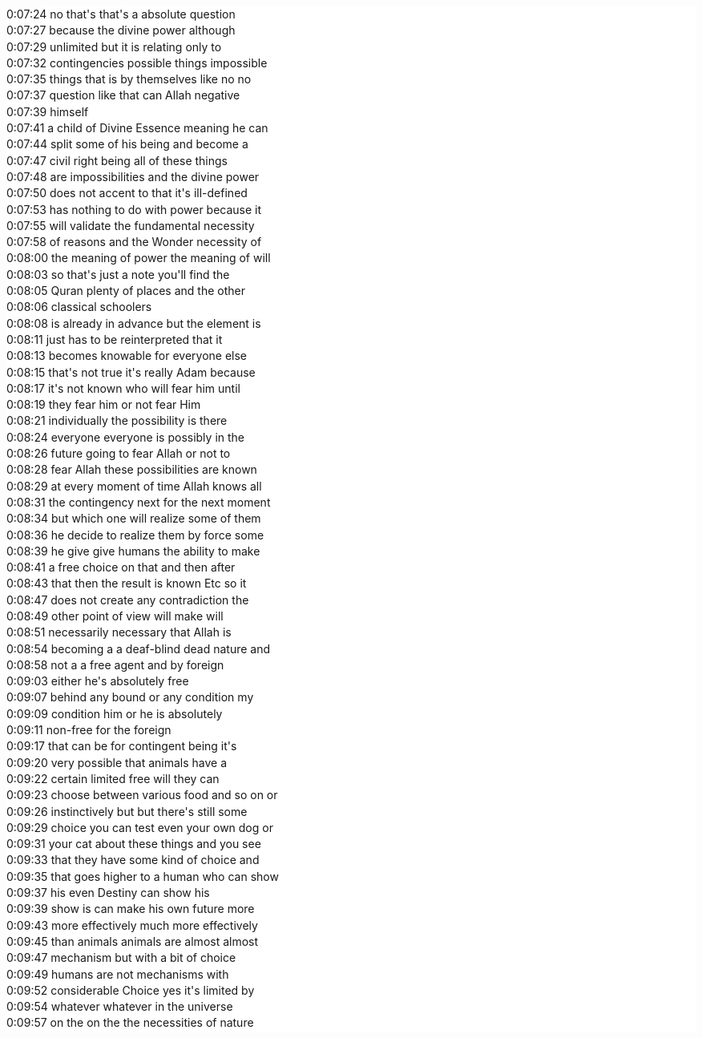 <a onclick="modifyYTiframeseektime('444')">0:07:24</a> no that's that's a absolute question  
<a onclick="modifyYTiframeseektime('447')">0:07:27</a> because the divine power although  
<a onclick="modifyYTiframeseektime('449')">0:07:29</a> unlimited but it is relating only to  
<a onclick="modifyYTiframeseektime('452')">0:07:32</a> contingencies possible things impossible  
<a onclick="modifyYTiframeseektime('455')">0:07:35</a> things that is by themselves like no no  
<a onclick="modifyYTiframeseektime('457')">0:07:37</a> question like that can Allah negative  
<a onclick="modifyYTiframeseektime('459')">0:07:39</a> himself  
<a onclick="modifyYTiframeseektime('461')">0:07:41</a> a child of Divine Essence meaning he can  
<a onclick="modifyYTiframeseektime('464')">0:07:44</a> split some of his being and become a  
<a onclick="modifyYTiframeseektime('467')">0:07:47</a> civil right being all of these things  
<a onclick="modifyYTiframeseektime('468')">0:07:48</a> are impossibilities and the divine power  
<a onclick="modifyYTiframeseektime('470')">0:07:50</a> does not accent to that it's ill-defined  
<a onclick="modifyYTiframeseektime('473')">0:07:53</a> has nothing to do with power because it  
<a onclick="modifyYTiframeseektime('475')">0:07:55</a> will validate the fundamental necessity  
<a onclick="modifyYTiframeseektime('478')">0:07:58</a> of reasons and the Wonder necessity of  
<a onclick="modifyYTiframeseektime('480')">0:08:00</a> the meaning of power the meaning of will  
<a onclick="modifyYTiframeseektime('483')">0:08:03</a> so that's just a note you'll find the  
<a onclick="modifyYTiframeseektime('485')">0:08:05</a> Quran plenty of places and the other  
<a onclick="modifyYTiframeseektime('486')">0:08:06</a> classical schoolers  
<a onclick="modifyYTiframeseektime('488')">0:08:08</a> is already in advance but the element is  
<a onclick="modifyYTiframeseektime('491')">0:08:11</a> just has to be reinterpreted that it  
<a onclick="modifyYTiframeseektime('493')">0:08:13</a> becomes knowable for everyone else  
<a onclick="modifyYTiframeseektime('495')">0:08:15</a> that's not true it's really Adam because  
<a onclick="modifyYTiframeseektime('497')">0:08:17</a> it's not known who will fear him until  
<a onclick="modifyYTiframeseektime('499')">0:08:19</a> they fear him or not fear Him  
<a onclick="modifyYTiframeseektime('501')">0:08:21</a> individually the possibility is there  
<a onclick="modifyYTiframeseektime('504')">0:08:24</a> everyone everyone is possibly in the  
<a onclick="modifyYTiframeseektime('506')">0:08:26</a> future going to fear Allah or not to  
<a onclick="modifyYTiframeseektime('508')">0:08:28</a> fear Allah these possibilities are known  
<a onclick="modifyYTiframeseektime('509')">0:08:29</a> at every moment of time Allah knows all  
<a onclick="modifyYTiframeseektime('511')">0:08:31</a> the contingency next for the next moment  
<a onclick="modifyYTiframeseektime('514')">0:08:34</a> but which one will realize some of them  
<a onclick="modifyYTiframeseektime('516')">0:08:36</a> he decide to realize them by force some  
<a onclick="modifyYTiframeseektime('519')">0:08:39</a> he give give humans the ability to make  
<a onclick="modifyYTiframeseektime('521')">0:08:41</a> a free choice on that and then after  
<a onclick="modifyYTiframeseektime('523')">0:08:43</a> that then the result is known Etc so it  
<a onclick="modifyYTiframeseektime('527')">0:08:47</a> does not create any contradiction the  
<a onclick="modifyYTiframeseektime('529')">0:08:49</a> other point of view will make will  
<a onclick="modifyYTiframeseektime('531')">0:08:51</a> necessarily necessary that Allah is  
<a onclick="modifyYTiframeseektime('534')">0:08:54</a> becoming a a deaf-blind dead nature and  
<a onclick="modifyYTiframeseektime('538')">0:08:58</a> not a a free agent and by foreign  
<a onclick="modifyYTiframeseektime('543')">0:09:03</a> either he's absolutely free  
<a onclick="modifyYTiframeseektime('547')">0:09:07</a> behind any bound or any condition my  
<a onclick="modifyYTiframeseektime('549')">0:09:09</a> condition him or he is absolutely  
<a onclick="modifyYTiframeseektime('551')">0:09:11</a> non-free for the foreign  
<a onclick="modifyYTiframeseektime('557')">0:09:17</a> that can be for contingent being it's  
<a onclick="modifyYTiframeseektime('560')">0:09:20</a> very possible that animals have a  
<a onclick="modifyYTiframeseektime('562')">0:09:22</a> certain limited free will they can  
<a onclick="modifyYTiframeseektime('563')">0:09:23</a> choose between various food and so on or  
<a onclick="modifyYTiframeseektime('566')">0:09:26</a> instinctively but but there's still some  
<a onclick="modifyYTiframeseektime('569')">0:09:29</a> choice you can test even your own dog or  
<a onclick="modifyYTiframeseektime('571')">0:09:31</a> your cat about these things and you see  
<a onclick="modifyYTiframeseektime('573')">0:09:33</a> that they have some kind of choice and  
<a onclick="modifyYTiframeseektime('575')">0:09:35</a> that goes higher to a human who can show  
<a onclick="modifyYTiframeseektime('577')">0:09:37</a> his even Destiny can show his  
<a onclick="modifyYTiframeseektime('579')">0:09:39</a> show is can make his own future more  
<a onclick="modifyYTiframeseektime('583')">0:09:43</a> more effectively much more effectively  
<a onclick="modifyYTiframeseektime('585')">0:09:45</a> than animals animals are almost almost  
<a onclick="modifyYTiframeseektime('587')">0:09:47</a> mechanism but with a bit of choice  
<a onclick="modifyYTiframeseektime('589')">0:09:49</a> humans are not mechanisms with  
<a onclick="modifyYTiframeseektime('592')">0:09:52</a> considerable Choice yes it's limited by  
<a onclick="modifyYTiframeseektime('594')">0:09:54</a> whatever whatever in the universe  
<a onclick="modifyYTiframeseektime('597')">0:09:57</a> on the on the the necessities of nature  